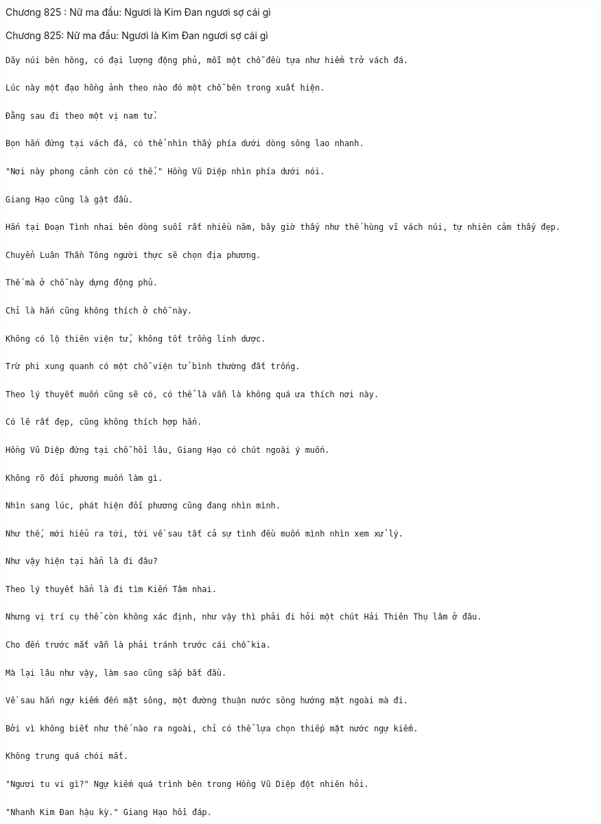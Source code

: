 




Chương 825 : Nữ ma đầu: Ngươi là Kim Đan ngươi sợ cái gì


Chương 825: Nữ ma đầu: Ngươi là Kim Đan ngươi sợ cái gì

	Dãy núi bên hông, có đại lượng động phủ, mỗi một chỗ đều tựa như hiểm trở vách đá.

	Lúc này một đạo hồng ảnh theo nào đó một chỗ bên trong xuất hiện.

	Đằng sau đi theo một vị nam tử.

	Bọn hắn đứng tại vách đá, có thể nhìn thấy phía dưới dòng sông lao nhanh.

	"Nơi này phong cảnh còn có thể." Hồng Vũ Diệp nhìn phía dưới nói.

	Giang Hạo cũng là gật đầu.

	Hắn tại Đoạn Tình nhai bên dòng suối rất nhiều năm, bây giờ thấy như thế hùng vĩ vách núi, tự nhiên cảm thấy đẹp.

	Chuyển Luân Thần Tông người thực sẽ chọn địa phương.

	Thế mà ở chỗ này dựng động phủ.

	Chỉ là hắn cũng không thích ở chỗ này.

	Không có lộ thiên viện tử, không tốt trồng linh dược.

	Trừ phi xung quanh có một chỗ viện tử bình thường đất trống.

	Theo lý thuyết muốn cũng sẽ có, có thể là vẫn là không quá ưa thích nơi này.

	Có lẽ rất đẹp, cũng không thích hợp hắn.

	Hồng Vũ Diệp đứng tại chỗ hồi lâu, Giang Hạo có chút ngoài ý muốn.

	Không rõ đối phương muốn làm gì.

	Nhìn sang lúc, phát hiện đối phương cũng đang nhìn mình.

	Như thế, mới hiểu ra tới, tới về sau tất cả sự tình đều muốn mình nhìn xem xử lý.

	Như vậy hiện tại hẳn là đi đâu?

	Theo lý thuyết hẳn là đi tìm Kiến Tâm nhai.

	Nhưng vị trí cụ thể còn không xác định, như vậy thì phải đi hỏi một chút Hải Thiên Thụ lâm ở đâu.

	Cho đến trước mắt vẫn là phải tránh trước cái chỗ kia.

	Mà lại lâu như vậy, làm sao cũng sắp bắt đầu.

	Về sau hắn ngự kiếm đến mặt sông, một đường thuận nước sông hướng mặt ngoài mà đi.

	Bởi vì không biết như thế nào ra ngoài, chỉ có thể lựa chọn thiếp mặt nước ngự kiếm.

	Không trung quá chói mắt.

	"Ngươi tu vi gì?" Ngự kiếm quá trình bên trong Hồng Vũ Diệp đột nhiên hỏi.

	"Nhanh Kim Đan hậu kỳ." Giang Hạo hồi đáp.
